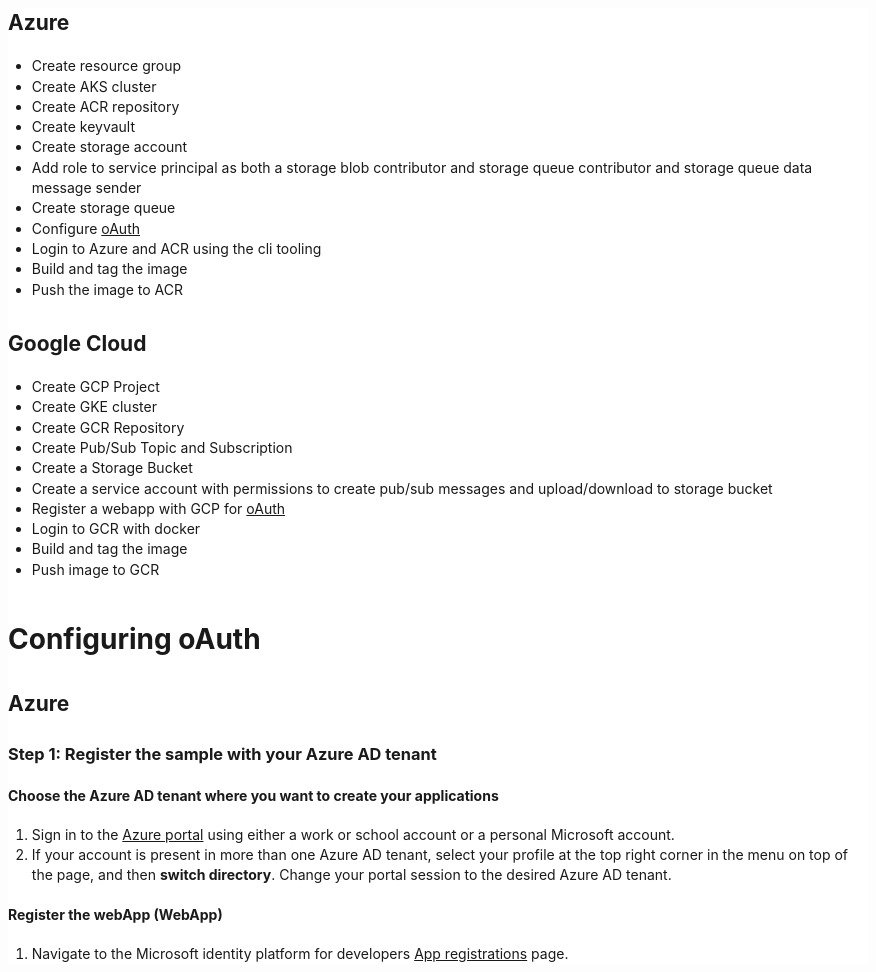 ## Azure

- Create resource group
- Create AKS cluster
- Create ACR repository
- Create keyvault
- Create storage account
- Add role to service principal as both a storage blob contributor and 
storage queue contributor and storage queue data message sender
- Create storage queue
- Configure [oAuth](#user-content-configuring-oauth)
- Login to Azure and ACR using the cli tooling
- Build and tag the image
- Push the image to ACR

## Google Cloud

- Create GCP Project
- Create GKE cluster
- Create GCR Repository
- Create Pub/Sub Topic and Subscription
- Create a Storage Bucket
- Create a service account with permissions to create pub/sub messages and 
upload/download to storage bucket
- Register a webapp with GCP for [oAuth](#user-content-configuring-oauth)
- Login to GCR with docker
- Build and tag the image
- Push image to GCR

# Configuring oAuth

## Azure

### Step 1: Register the sample with your Azure AD tenant

#### Choose the Azure AD tenant where you want to create your applications

1. Sign in to the [Azure portal](https://portal.azure.com) using either a 
work or school account or a personal Microsoft account.
2. If your account is present in more than one Azure AD tenant, select your 
profile at the top right corner in the menu on top of the page, and 
then **switch directory**.
   Change your portal session to the desired Azure AD tenant.

#### Register the webApp (WebApp)

1. Navigate to the Microsoft identity platform for developers 
[App registrations](https://go.microsoft.com/fwlink/?linkid=2083908) page.